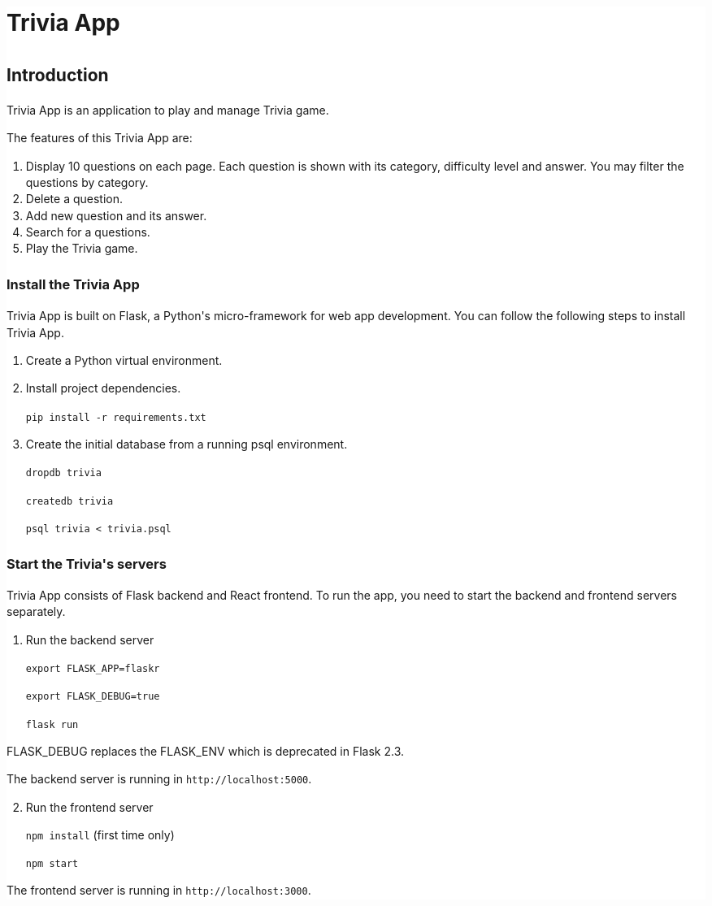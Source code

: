 # Trivia App

## Introduction

Trivia App is an application to play and manage Trivia game. 

The features of this Trivia App are:
1. Display 10 questions on each page. Each question is shown with its category, difficulty level and answer. You may filter the questions by category.
2. Delete a question.
3. Add new question and its answer.
4. Search for a questions.
5. Play the Trivia game.

### Install the Trivia App

Trivia App is built on Flask, a Python's micro-framework for web app development. You can follow the following steps to install Trivia App.

1. Create a Python virtual environment.
2. Install project dependencies.

    `pip install -r requirements.txt`

3. Create the initial database from a running psql environment.

    `dropdb trivia`

    `createdb trivia`

    `psql trivia < trivia.psql`


### Start the Trivia's servers

Trivia App consists of Flask backend and React frontend.
To run the app, you need to start the backend and frontend servers separately.

1. Run the backend server

    `export FLASK_APP=flaskr`

    `export FLASK_DEBUG=true` 

    `flask run`


FLASK_DEBUG replaces the FLASK_ENV which is deprecated in Flask 2.3. 

The backend server is running in `http://localhost:5000`.

2. Run the frontend server

    `npm install` (first time only)

    `npm start`

The frontend server is running in `http://localhost:3000`.
